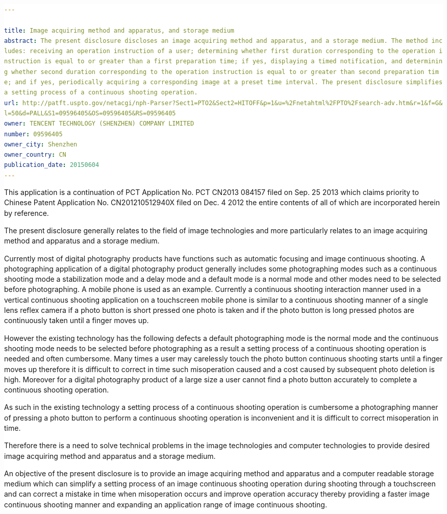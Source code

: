 ```yaml
---

title: Image acquiring method and apparatus, and storage medium
abstract: The present disclosure discloses an image acquiring method and apparatus, and a storage medium. The method includes: receiving an operation instruction of a user; determining whether first duration corresponding to the operation instruction is equal to or greater than a first preparation time; if yes, displaying a timed notification, and determining whether second duration corresponding to the operation instruction is equal to or greater than second preparation time; and if yes, periodically acquiring a corresponding image at a preset time interval. The present disclosure simplifies a setting process of a continuous shooting operation.
url: http://patft.uspto.gov/netacgi/nph-Parser?Sect1=PTO2&Sect2=HITOFF&p=1&u=%2Fnetahtml%2FPTO%2Fsearch-adv.htm&r=1&f=G&l=50&d=PALL&S1=09596405&OS=09596405&RS=09596405
owner: TENCENT TECHNOLOGY (SHENZHEN) COMPANY LIMITED
number: 09596405
owner_city: Shenzhen
owner_country: CN
publication_date: 20150604
---
```

This application is a continuation of PCT Application No. PCT CN2013 084157 filed on Sep. 25 2013 which claims priority to Chinese Patent Application No. CN201210512940X filed on Dec. 4 2012 the entire contents of all of which are incorporated herein by reference.

The present disclosure generally relates to the field of image technologies and more particularly relates to an image acquiring method and apparatus and a storage medium.

Currently most of digital photography products have functions such as automatic focusing and image continuous shooting. A photographing application of a digital photography product generally includes some photographing modes such as a continuous shooting mode a stabilization mode and a delay mode and a default mode is a normal mode and other modes need to be selected before photographing. A mobile phone is used as an example. Currently a continuous shooting interaction manner used in a vertical continuous shooting application on a touchscreen mobile phone is similar to a continuous shooting manner of a single lens reflex camera if a photo button is short pressed one photo is taken and if the photo button is long pressed photos are continuously taken until a finger moves up.

However the existing technology has the following defects a default photographing mode is the normal mode and the continuous shooting mode needs to be selected before photographing as a result a setting process of a continuous shooting operation is needed and often cumbersome. Many times a user may carelessly touch the photo button continuous shooting starts until a finger moves up therefore it is difficult to correct in time such misoperation caused and a cost caused by subsequent photo deletion is high. Moreover for a digital photography product of a large size a user cannot find a photo button accurately to complete a continuous shooting operation.

As such in the existing technology a setting process of a continuous shooting operation is cumbersome a photographing manner of pressing a photo button to perform a continuous shooting operation is inconvenient and it is difficult to correct misoperation in time.

Therefore there is a need to solve technical problems in the image technologies and computer technologies to provide desired image acquiring method and apparatus and a storage medium.

An objective of the present disclosure is to provide an image acquiring method and apparatus and a computer readable storage medium which can simplify a setting process of an image continuous shooting operation during shooting through a touchscreen and can correct a mistake in time when misoperation occurs and improve operation accuracy thereby providing a faster image continuous shooting manner and expanding an application range of image continuous shooting.

